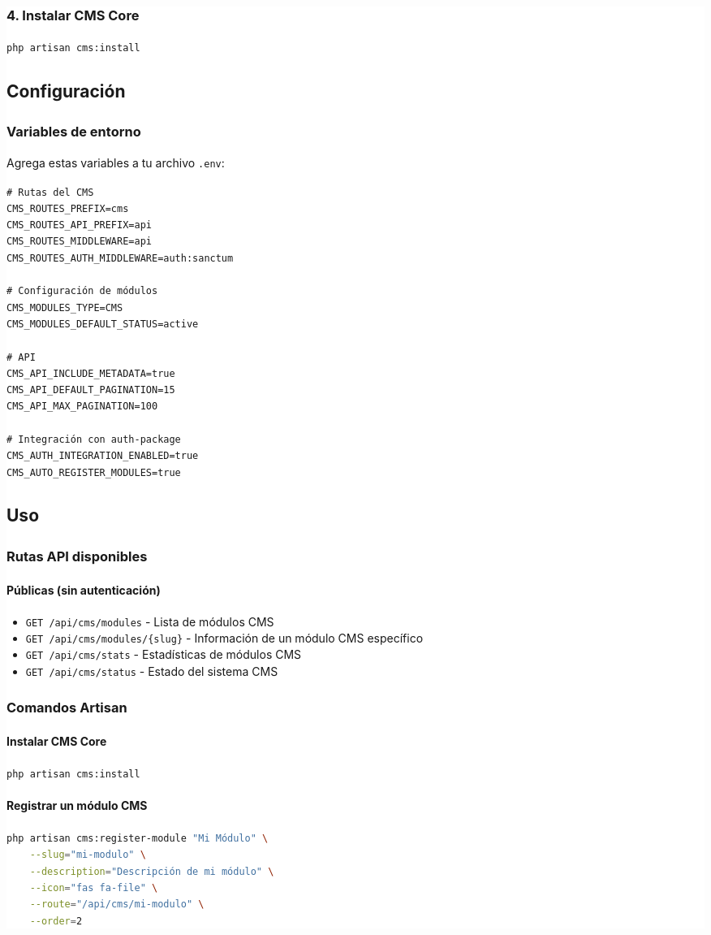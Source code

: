 ### 4. Instalar CMS Core

```bash
php artisan cms:install
```

## Configuración

### Variables de entorno

Agrega estas variables a tu archivo `.env`:

```env
# Rutas del CMS
CMS_ROUTES_PREFIX=cms
CMS_ROUTES_API_PREFIX=api
CMS_ROUTES_MIDDLEWARE=api
CMS_ROUTES_AUTH_MIDDLEWARE=auth:sanctum

# Configuración de módulos
CMS_MODULES_TYPE=CMS
CMS_MODULES_DEFAULT_STATUS=active

# API
CMS_API_INCLUDE_METADATA=true
CMS_API_DEFAULT_PAGINATION=15
CMS_API_MAX_PAGINATION=100

# Integración con auth-package
CMS_AUTH_INTEGRATION_ENABLED=true
CMS_AUTO_REGISTER_MODULES=true
```

## Uso

### Rutas API disponibles

#### Públicas (sin autenticación)

- `GET /api/cms/modules` - Lista de módulos CMS
- `GET /api/cms/modules/{slug}` - Información de un módulo CMS específico
- `GET /api/cms/stats` - Estadísticas de módulos CMS
- `GET /api/cms/status` - Estado del sistema CMS

### Comandos Artisan

#### Instalar CMS Core
```bash
php artisan cms:install
```

#### Registrar un módulo CMS
```bash
php artisan cms:register-module "Mi Módulo" \
    --slug="mi-modulo" \
    --description="Descripción de mi módulo" \
    --icon="fas fa-file" \
    --route="/api/cms/mi-modulo" \
    --order=2
```

